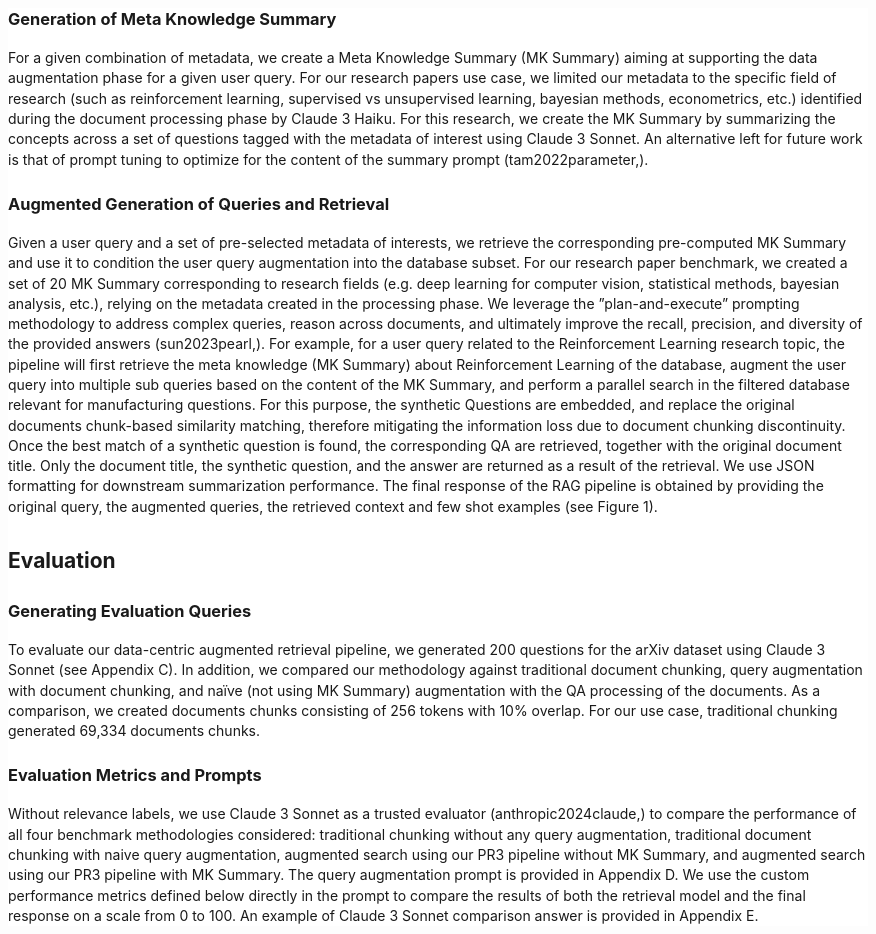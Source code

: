 ### Generation of Meta Knowledge Summary

For a given combination of metadata, we create a Meta Knowledge Summary (MK Summary) aiming at supporting the data augmentation phase for a given user query. For our research papers use case, we limited our metadata to the specific field of research (such as reinforcement learning, supervised vs unsupervised learning, bayesian methods, econometrics, etc.) identified during the document processing phase by Claude 3 Haiku. For this research, we create the MK Summary by summarizing the concepts across a set of questions tagged with the metadata of interest using Claude 3 Sonnet. An alternative left for future work is that of prompt tuning to optimize for the content of the summary prompt (tam2022parameter,).

### Augmented Generation of Queries and Retrieval

Given a user query and a set of pre-selected metadata of interests, we retrieve the corresponding pre-computed MK Summary and use it to condition the user query augmentation into the database subset. For our research paper benchmark, we created a set of 20 MK Summary corresponding to research fields (e.g. deep learning for computer vision, statistical methods, bayesian analysis, etc.), relying on the metadata created in the processing phase. We leverage the ”plan-and-execute” prompting methodology to address complex queries, reason across documents, and ultimately improve the recall, precision, and diversity of the provided answers (sun2023pearl,). For example, for a user query related to the Reinforcement Learning research topic, the pipeline will first retrieve the meta knowledge (MK Summary) about Reinforcement Learning of the database, augment the user query into multiple sub queries based on the content of the MK Summary, and perform a parallel search in the filtered database relevant for manufacturing questions. For this purpose, the synthetic Questions are embedded, and replace the original documents chunk-based similarity matching, therefore mitigating the information loss due to document chunking discontinuity. Once the best match of a synthetic question is found, the corresponding QA are retrieved, together with the original document title. Only the document title, the synthetic question, and the answer are returned as a result of the retrieval. We use JSON formatting for downstream summarization performance. The final response of the RAG pipeline is obtained by providing the original query, the augmented queries, the retrieved context and few shot examples (see Figure 1).

## Evaluation

### Generating Evaluation Queries

To evaluate our data-centric augmented retrieval pipeline, we generated 200 questions for the arXiv dataset using Claude 3 Sonnet (see Appendix C). In addition, we compared our methodology against traditional document chunking, query augmentation with document chunking, and naïve (not using MK Summary) augmentation with the QA processing of the documents. As a comparison, we created documents chunks consisting of 256 tokens with 10% overlap. For our use case, traditional chunking generated 69,334 documents chunks.

### Evaluation Metrics and Prompts

Without relevance labels, we use Claude 3 Sonnet as a trusted evaluator (anthropic2024claude,) to compare the performance of all four benchmark methodologies considered: traditional chunking without any query augmentation, traditional document chunking with naive query augmentation, augmented search using our PR3 pipeline without MK Summary, and augmented search using our PR3 pipeline with MK Summary. The query augmentation prompt is provided in Appendix D. We use the custom performance metrics defined below directly in the prompt to compare the results of both the retrieval model and the final response on a scale from 0 to 100. An example of Claude 3 Sonnet comparison answer is provided in Appendix E.

